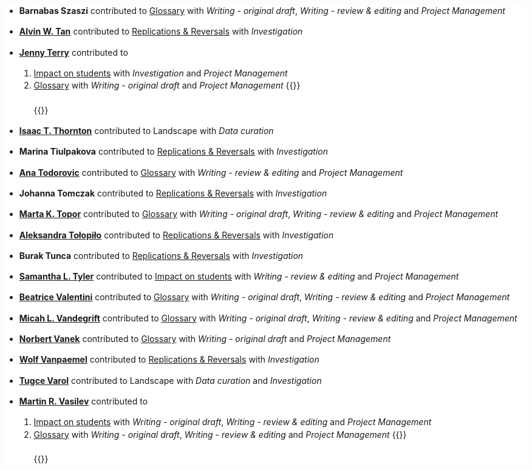 - **Barnabas Szaszi** contributed to [Glossary](https://forrt.org/glossary/) with *Writing - original draft*, *Writing - review & editing* and *Project Management*

- **[Alvin W. Tan](https://orcid.org/0000-0001-5551-7507)** contributed to [Replications & Reversals](https://forrt.org/reversals/) with *Investigation*

- **[Jenny Terry](https://orcid.org/0000-0002-6843-7116)** contributed to 
    1. [Impact on students](https://forrt.org/impact/) with *Investigation* and *Project Management*
    2. [Glossary](https://forrt.org/glossary/) with *Writing - original draft* and *Project Management*
{{<rawhtml>}}<br/>&nbsp;<br/> {{</rawhtml>}}

- **[Isaac T. Thornton](https://orcid.org/0000-0002-4783-792X)** contributed to Landscape with *Data curation*

- **Marina  Tiulpakova** contributed to [Replications & Reversals](https://forrt.org/reversals/) with *Investigation*

- **[Ana Todorovic](https://orcid.org/0000-0003-2697-9635)** contributed to [Glossary](https://forrt.org/glossary/) with *Writing - review & editing* and *Project Management*

- **Johanna Tomczak** contributed to [Replications & Reversals](https://forrt.org/reversals/) with *Investigation*

- **[Marta K. Topor](https://orcid.org/0000-0003-3761-392X)** contributed to [Glossary](https://forrt.org/glossary/) with *Writing - original draft*, *Writing - review & editing* and *Project Management*

- **[Aleksandra Tołopiło](https://orcid.org/0000-0002-2518-6759)** contributed to [Replications & Reversals](https://forrt.org/reversals/) with *Investigation*

- **Burak Tunca** contributed to [Replications & Reversals](https://forrt.org/reversals/) with *Investigation*

- **[Samantha L. Tyler](https://orcid.org/0000-0001-9602-5015)** contributed to [Impact on students](https://forrt.org/impact/) with *Writing - review & editing* and *Project Management*

- **[Beatrice  Valentini](https://orcid.org/0000-0002-7382-6079)** contributed to [Glossary](https://forrt.org/glossary/) with *Writing - original draft*, *Writing - review & editing* and *Project Management*

- **[Micah L. Vandegrift](https://orcid.org/0000-0001-8429-7697)** contributed to [Glossary](https://forrt.org/glossary/) with *Writing - original draft*, *Writing - review & editing* and *Project Management*

- **[Norbert  Vanek](https://orcid.org/0000-0002-7805-184X)** contributed to [Glossary](https://forrt.org/glossary/) with *Writing - original draft* and *Project Management*

- **[Wolf Vanpaemel](https://orcid.org/0000-0002-5855-3885)** contributed to [Replications & Reversals](https://forrt.org/reversals/) with *Investigation*

- **[Tugce  Varol](https://orcid.org/0000-0003-0737-9802)** contributed to Landscape with *Data curation* and *Investigation*

- **[Martin R. Vasilev](https://orcid.org/0000-0003-1944-8828)** contributed to 
    1. [Impact on students](https://forrt.org/impact/) with *Writing - original draft*, *Writing - review & editing* and *Project Management*
    2. [Glossary](https://forrt.org/glossary/) with *Writing - original draft*, *Writing - review & editing* and *Project Management*
{{<rawhtml>}}<br/>&nbsp;<br/> {{</rawhtml>}}
